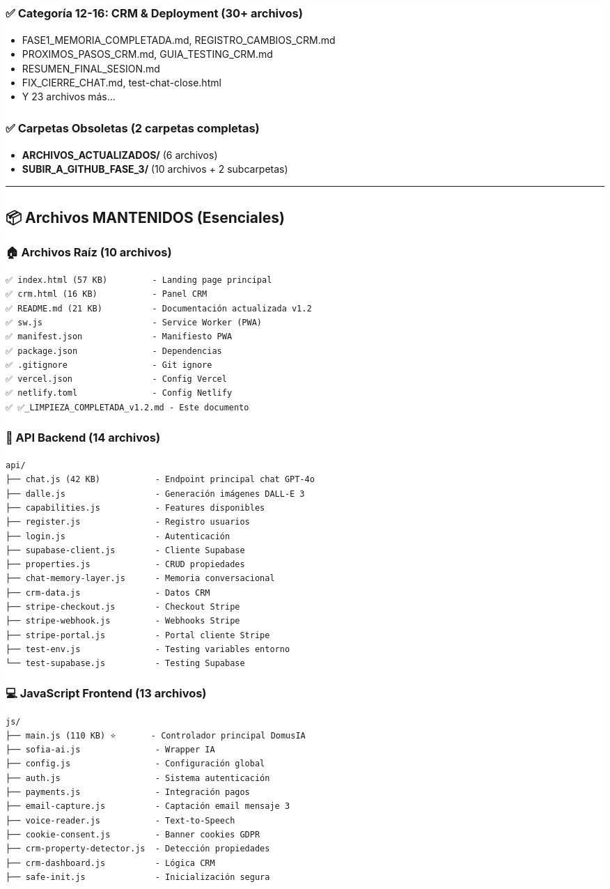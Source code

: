 ### ✅ Categoría 12-16: CRM & Deployment (30+ archivos)
- FASE1_MEMORIA_COMPLETADA.md, REGISTRO_CAMBIOS_CRM.md
- PROXIMOS_PASOS_CRM.md, GUIA_TESTING_CRM.md
- RESUMEN_FINAL_SESION.md
- FIX_CIERRE_CHAT.md, test-chat-close.html
- Y 23 archivos más...

### ✅ Carpetas Obsoletas (2 carpetas completas)
- **ARCHIVOS_ACTUALIZADOS/** (6 archivos)
- **SUBIR_A_GITHUB_FASE_3/** (10 archivos + 2 subcarpetas)

---

## 📦 Archivos MANTENIDOS (Esenciales)

### 🏠 Archivos Raíz (10 archivos)
```
✅ index.html (57 KB)         - Landing page principal
✅ crm.html (16 KB)           - Panel CRM
✅ README.md (21 KB)          - Documentación actualizada v1.2
✅ sw.js                      - Service Worker (PWA)
✅ manifest.json              - Manifiesto PWA
✅ package.json               - Dependencias
✅ .gitignore                 - Git ignore
✅ vercel.json                - Config Vercel
✅ netlify.toml               - Config Netlify
✅ ✅_LIMPIEZA_COMPLETADA_v1.2.md - Este documento
```

### 🔌 API Backend (14 archivos)
```
api/
├── chat.js (42 KB)           - Endpoint principal chat GPT-4o
├── dalle.js                  - Generación imágenes DALL-E 3
├── capabilities.js           - Features disponibles
├── register.js               - Registro usuarios
├── login.js                  - Autenticación
├── supabase-client.js        - Cliente Supabase
├── properties.js             - CRUD propiedades
├── chat-memory-layer.js      - Memoria conversacional
├── crm-data.js               - Datos CRM
├── stripe-checkout.js        - Checkout Stripe
├── stripe-webhook.js         - Webhooks Stripe
├── stripe-portal.js          - Portal cliente Stripe
├── test-env.js               - Testing variables entorno
└── test-supabase.js          - Testing Supabase
```

### 💻 JavaScript Frontend (13 archivos)
```
js/
├── main.js (110 KB) ⭐       - Controlador principal DomusIA
├── sofia-ai.js               - Wrapper IA
├── config.js                 - Configuración global
├── auth.js                   - Sistema autenticación
├── payments.js               - Integración pagos
├── email-capture.js          - Captación email mensaje 3
├── voice-reader.js           - Text-to-Speech
├── cookie-consent.js         - Banner cookies GDPR
├── crm-property-detector.js  - Detección propiedades
├── crm-dashboard.js          - Lógica CRM
├── safe-init.js              - Inicialización segura
```